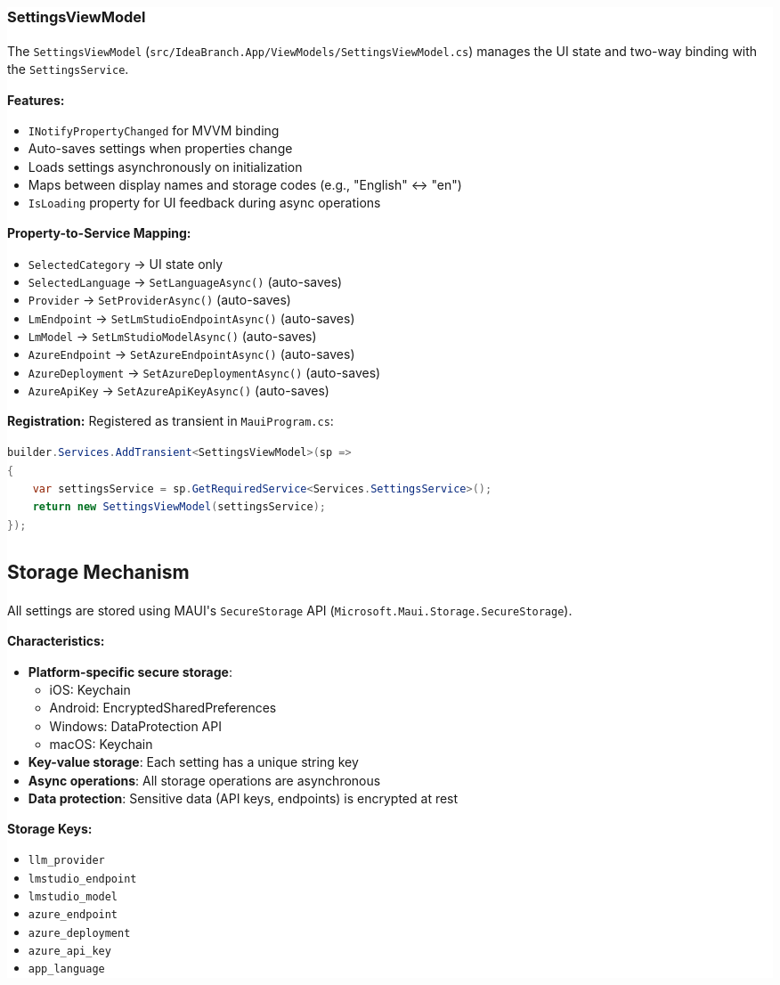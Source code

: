 ### SettingsViewModel

The `SettingsViewModel` (`src/IdeaBranch.App/ViewModels/SettingsViewModel.cs`) manages the UI state and two-way binding with the `SettingsService`.

**Features:**
- `INotifyPropertyChanged` for MVVM binding
- Auto-saves settings when properties change
- Loads settings asynchronously on initialization
- Maps between display names and storage codes (e.g., "English" ↔ "en")
- `IsLoading` property for UI feedback during async operations

**Property-to-Service Mapping:**
- `SelectedCategory` → UI state only
- `SelectedLanguage` → `SetLanguageAsync()` (auto-saves)
- `Provider` → `SetProviderAsync()` (auto-saves)
- `LmEndpoint` → `SetLmStudioEndpointAsync()` (auto-saves)
- `LmModel` → `SetLmStudioModelAsync()` (auto-saves)
- `AzureEndpoint` → `SetAzureEndpointAsync()` (auto-saves)
- `AzureDeployment` → `SetAzureDeploymentAsync()` (auto-saves)
- `AzureApiKey` → `SetAzureApiKeyAsync()` (auto-saves)

**Registration:**
Registered as transient in `MauiProgram.cs`:

```csharp
builder.Services.AddTransient<SettingsViewModel>(sp =>
{
    var settingsService = sp.GetRequiredService<Services.SettingsService>();
    return new SettingsViewModel(settingsService);
});
```

## Storage Mechanism

All settings are stored using MAUI's `SecureStorage` API (`Microsoft.Maui.Storage.SecureStorage`).

**Characteristics:**
- **Platform-specific secure storage**:
  - iOS: Keychain
  - Android: EncryptedSharedPreferences
  - Windows: DataProtection API
  - macOS: Keychain
- **Key-value storage**: Each setting has a unique string key
- **Async operations**: All storage operations are asynchronous
- **Data protection**: Sensitive data (API keys, endpoints) is encrypted at rest

**Storage Keys:**
- `llm_provider`
- `lmstudio_endpoint`
- `lmstudio_model`
- `azure_endpoint`
- `azure_deployment`
- `azure_api_key`
- `app_language`
